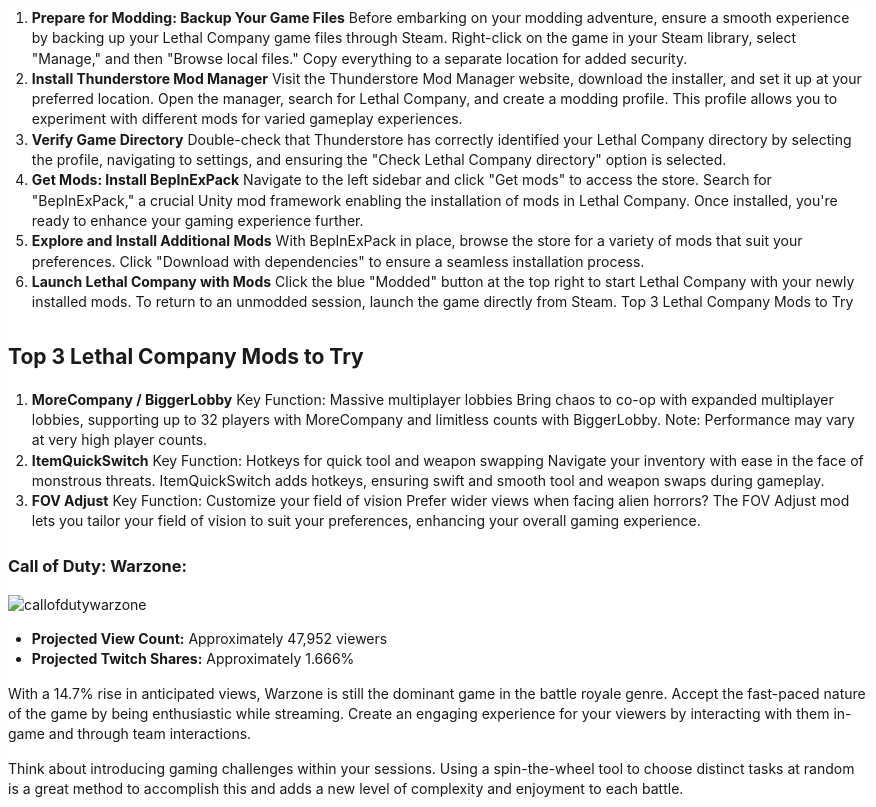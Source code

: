 1. **Prepare for Modding: Backup Your Game Files**
   Before embarking on your modding adventure, ensure a smooth experience by backing up your Lethal Company game files through Steam. Right-click on the game in your Steam library, select "Manage," and then "Browse local files." Copy everything to a separate location for added security.
2. **Install Thunderstore Mod Manager**
   Visit the Thunderstore Mod Manager website, download the installer, and set it up at your preferred location. Open the manager, search for Lethal Company, and create a modding profile. This profile allows you to experiment with different mods for varied gameplay experiences.
3. **Verify Game Directory**
   Double-check that Thunderstore has correctly identified your Lethal Company directory by selecting the profile, navigating to settings, and ensuring the "Check Lethal Company directory" option is selected.
4. **Get Mods: Install BepInExPack**
   Navigate to the left sidebar and click "Get mods" to access the store. Search for "BepInExPack," a crucial Unity mod framework enabling the installation of mods in Lethal Company. Once installed, you're ready to enhance your gaming experience further.
5. **Explore and Install Additional Mods**
   With BepInExPack in place, browse the store for a variety of mods that suit your preferences. Click "Download with dependencies" to ensure a seamless installation process.
6. **Launch Lethal Company with Mods**
   Click the blue "Modded" button at the top right to start Lethal Company with your newly installed mods. To return to an unmodded session, launch the game directly from Steam.
   Top 3 Lethal Company Mods to Try

## Top 3 Lethal Company Mods to Try

1. **MoreCompany / BiggerLobby**
   Key Function: Massive multiplayer lobbies
   Bring chaos to co-op with expanded multiplayer lobbies, supporting up to 32 players with MoreCompany and limitless counts with BiggerLobby. Note: Performance may vary at very high player counts.
2. **ItemQuickSwitch**
   Key Function: Hotkeys for quick tool and weapon swapping
   Navigate your inventory with ease in the face of monstrous threats. ItemQuickSwitch adds hotkeys, ensuring swift and smooth tool and weapon swaps during gameplay.
3. **FOV Adjust**
   Key Function: Customize your field of vision
   Prefer wider views when facing alien horrors? The FOV Adjust mod lets you tailor your field of vision to suit your preferences, enhancing your overall gaming experience.

### **Call of Duty: Warzone:**

![callofdutywarzone](/assets/blog/db8834a9-115d-45e7-a9b5-fa4216b2aac2-1-.jpg)

* **Projected View Count:** Approximately 47,952 viewers
* **Projected Twitch Shares:** Approximately 1.666%

With a 14.7% rise in anticipated views, Warzone is still the dominant game in the battle royale genre. Accept the fast-paced nature of the game by being enthusiastic while streaming. Create an engaging experience for your viewers by interacting with them in-game and through team interactions.

Think about introducing gaming challenges within your sessions. Using a spin-the-wheel tool to choose distinct tasks at random is a great method to accomplish this and adds a new level of complexity and enjoyment to each battle.
